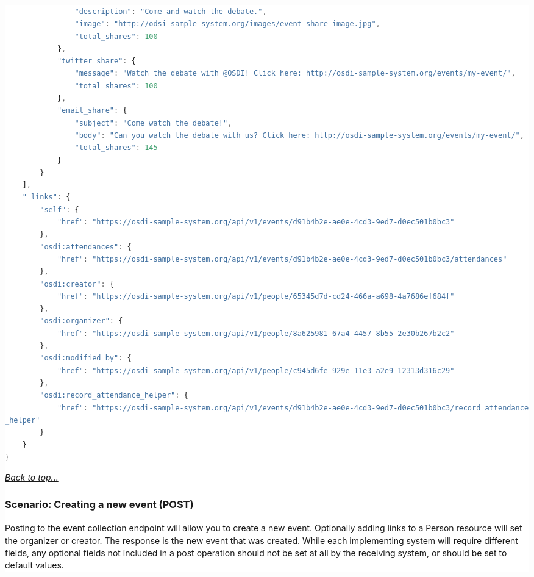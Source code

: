 ```javascript
                "description": "Come and watch the debate.",
                "image": "http://odsi-sample-system.org/images/event-share-image.jpg",
                "total_shares": 100
            },
            "twitter_share": {
                "message": "Watch the debate with @OSDI! Click here: http://osdi-sample-system.org/events/my-event/",
                "total_shares": 100
            },
            "email_share": {
                "subject": "Come watch the debate!",
                "body": "Can you watch the debate with us? Click here: http://osdi-sample-system.org/events/my-event/",
                "total_shares": 145
            }
        }
    ],
    "_links": {
        "self": {
            "href": "https://osdi-sample-system.org/api/v1/events/d91b4b2e-ae0e-4cd3-9ed7-d0ec501b0bc3"
        },
        "osdi:attendances": {
            "href": "https://osdi-sample-system.org/api/v1/events/d91b4b2e-ae0e-4cd3-9ed7-d0ec501b0bc3/attendances"
        },
        "osdi:creator": {
            "href": "https://osdi-sample-system.org/api/v1/people/65345d7d-cd24-466a-a698-4a7686ef684f"
        },
        "osdi:organizer": {
            "href": "https://osdi-sample-system.org/api/v1/people/8a625981-67a4-4457-8b55-2e30b267b2c2"
        },
        "osdi:modified_by": {
            "href": "https://osdi-sample-system.org/api/v1/people/c945d6fe-929e-11e3-a2e9-12313d316c29"
        },
        "osdi:record_attendance_helper": {
            "href": "https://osdi-sample-system.org/api/v1/events/d91b4b2e-ae0e-4cd3-9ed7-d0ec501b0bc3/record_attendance_helper"
        }
    }
}
```

_[Back to top...](#)_


### Scenario: Creating a new event (POST)

Posting to the event collection endpoint will allow you to create a new event. Optionally adding links to a Person resource will set the organizer or creator. The response is the new event that was created. While each implementing system will require different fields, any optional fields not included in a post operation should not be set at all by the receiving system, or should be set to default values.
